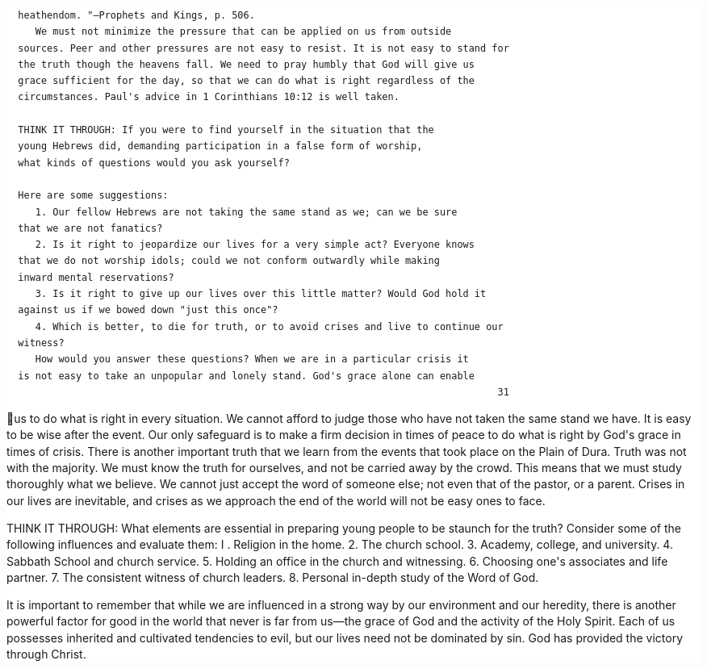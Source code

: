       heathendom. "—Prophets and Kings, p. 506.
         We must not minimize the pressure that can be applied on us from outside
      sources. Peer and other pressures are not easy to resist. It is not easy to stand for
      the truth though the heavens fall. We need to pray humbly that God will give us
      grace sufficient for the day, so that we can do what is right regardless of the
      circumstances. Paul's advice in 1 Corinthians 10:12 is well taken.

      THINK IT THROUGH: If you were to find yourself in the situation that the
      young Hebrews did, demanding participation in a false form of worship,
      what kinds of questions would you ask yourself?

      Here are some suggestions:
         1. Our fellow Hebrews are not taking the same stand as we; can we be sure
      that we are not fanatics?
         2. Is it right to jeopardize our lives for a very simple act? Everyone knows
      that we do not worship idols; could we not conform outwardly while making
      inward mental reservations?
         3. Is it right to give up our lives over this little matter? Would God hold it
      against us if we bowed down "just this once"?
         4. Which is better, to die for truth, or to avoid crises and live to continue our
      witness?
         How would you answer these questions? When we are in a particular crisis it
      is not easy to take an unpopular and lonely stand. God's grace alone can enable
                                                                                         31
us to do what is right in every situation. We cannot afford to judge those who
have not taken the same stand we have. It is easy to be wise after the event. Our
only safeguard is to make a firm decision in times of peace to do what is right by
God's grace in times of crisis.
   There is another important truth that we learn from the events that took place
on the Plain of Dura. Truth was not with the majority. We must know the truth for
ourselves, and not be carried away by the crowd. This means that we must study
thoroughly what we believe. We cannot just accept the word of someone else;
not even that of the pastor, or a parent. Crises in our lives are inevitable, and
crises as we approach the end of the world will not be easy ones to face.

THINK IT THROUGH: What elements are essential in preparing young
people to be staunch for the truth?
     Consider some of the following influences and evaluate them:
     I . Religion in the home.
     2. The church school.
     3. Academy, college, and university.
     4. Sabbath School and church service.
     5. Holding an office in the church and witnessing.
     6. Choosing one's associates and life partner.
     7. The consistent witness of church leaders.
     8. Personal in-depth study of the Word of God.

   It is important to remember that while we are influenced in a strong way by
our environment and our heredity, there is another powerful factor for good in
the world that never is far from us—the grace of God and the activity of the Holy
Spirit. Each of us possesses inherited and cultivated tendencies to evil, but our
lives need not be dominated by sin. God has provided the victory through Christ.

